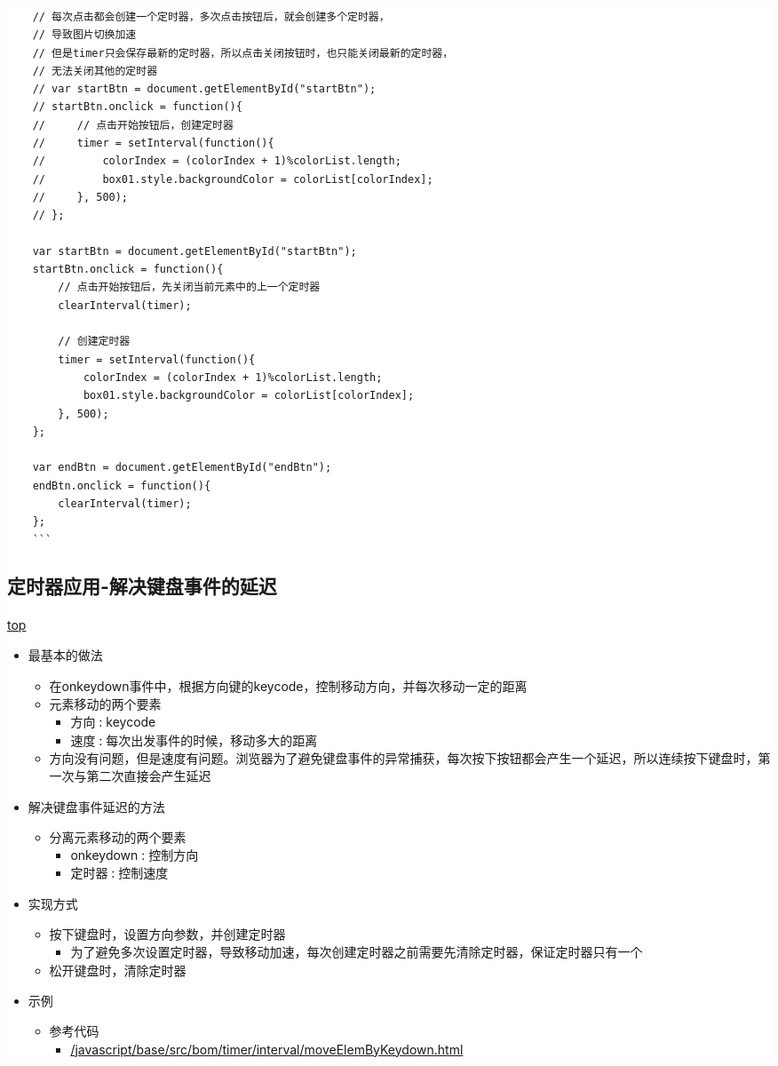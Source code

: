         // 每次点击都会创建一个定时器，多次点击按钮后，就会创建多个定时器，
        // 导致图片切换加速
        // 但是timer只会保存最新的定时器，所以点击关闭按钮时，也只能关闭最新的定时器，
        // 无法关闭其他的定时器
        // var startBtn = document.getElementById("startBtn");
        // startBtn.onclick = function(){
        //     // 点击开始按钮后，创建定时器
        //     timer = setInterval(function(){
        //         colorIndex = (colorIndex + 1)%colorList.length;
        //         box01.style.backgroundColor = colorList[colorIndex];
        //     }, 500);
        // };

        var startBtn = document.getElementById("startBtn");
        startBtn.onclick = function(){
            // 点击开始按钮后，先关闭当前元素中的上一个定时器
            clearInterval(timer);

            // 创建定时器
            timer = setInterval(function(){
                colorIndex = (colorIndex + 1)%colorList.length;
                box01.style.backgroundColor = colorList[colorIndex];
            }, 500);
        };

        var endBtn = document.getElementById("endBtn");
        endBtn.onclick = function(){
            clearInterval(timer);
        };
        ```

## 定时器应用-解决键盘事件的延迟
[top](#catalog)
- 最基本的做法
    - 在onkeydown事件中，根据方向键的keycode，控制移动方向，并每次移动一定的距离
    - 元素移动的两个要素
        - 方向 : keycode
        - 速度 : 每次出发事件的时候，移动多大的距离
    - 方向没有问题，但是速度有问题。浏览器为了避免键盘事件的异常捕获，每次按下按钮都会产生一个延迟，所以连续按下键盘时，第一次与第二次直接会产生延迟

- 解决键盘事件延迟的方法
    - 分离元素移动的两个要素
        - onkeydown : 控制方向
        - 定时器 : 控制速度

- 实现方式
    - 按下键盘时，设置方向参数，并创建定时器
        - 为了避免多次设置定时器，导致移动加速，每次创建定时器之前需要先清除定时器，保证定时器只有一个
    - 松开键盘时，清除定时器
- 示例
    - 参考代码
        - [/javascript/base/src/bom/timer/interval/moveElemByKeydown.html](/javascript/base/src/bom/timer/interval/moveElemByKeydown.html)
